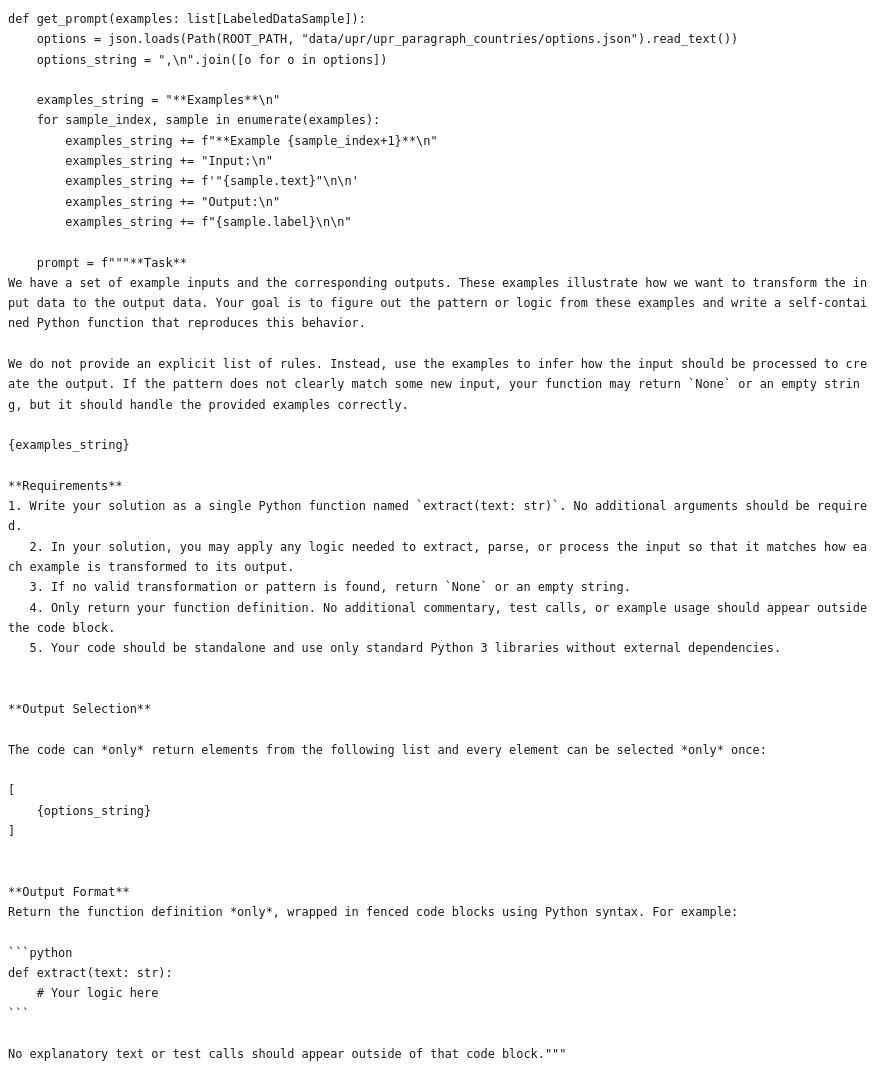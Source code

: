 
    def get_prompt(examples: list[LabeledDataSample]):
        options = json.loads(Path(ROOT_PATH, "data/upr/upr_paragraph_countries/options.json").read_text())
        options_string = ",\n".join([o for o in options])
    
        examples_string = "**Examples**\n"
        for sample_index, sample in enumerate(examples):
            examples_string += f"**Example {sample_index+1}**\n"
            examples_string += "Input:\n"
            examples_string += f'"{sample.text}"\n\n'
            examples_string += "Output:\n"
            examples_string += f"{sample.label}\n\n"
    
        prompt = f"""**Task**  
    We have a set of example inputs and the corresponding outputs. These examples illustrate how we want to transform the input data to the output data. Your goal is to figure out the pattern or logic from these examples and write a self-contained Python function that reproduces this behavior.
    
    We do not provide an explicit list of rules. Instead, use the examples to infer how the input should be processed to create the output. If the pattern does not clearly match some new input, your function may return `None` or an empty string, but it should handle the provided examples correctly.  
    
    {examples_string}
    
    **Requirements**  
    1. Write your solution as a single Python function named `extract(text: str)`. No additional arguments should be required.  
       2. In your solution, you may apply any logic needed to extract, parse, or process the input so that it matches how each example is transformed to its output.  
       3. If no valid transformation or pattern is found, return `None` or an empty string.  
       4. Only return your function definition. No additional commentary, test calls, or example usage should appear outside the code block.  
       5. Your code should be standalone and use only standard Python 3 libraries without external dependencies.
    
    
    **Output Selection**
    
    The code can *only* return elements from the following list and every element can be selected *only* once:
    
    [
        {options_string}
    ]
    
    
    **Output Format**  
    Return the function definition *only*, wrapped in fenced code blocks using Python syntax. For example:
    
    ```python
    def extract(text: str):
        # Your logic here
    ```
    
    No explanatory text or test calls should appear outside of that code block."""
    